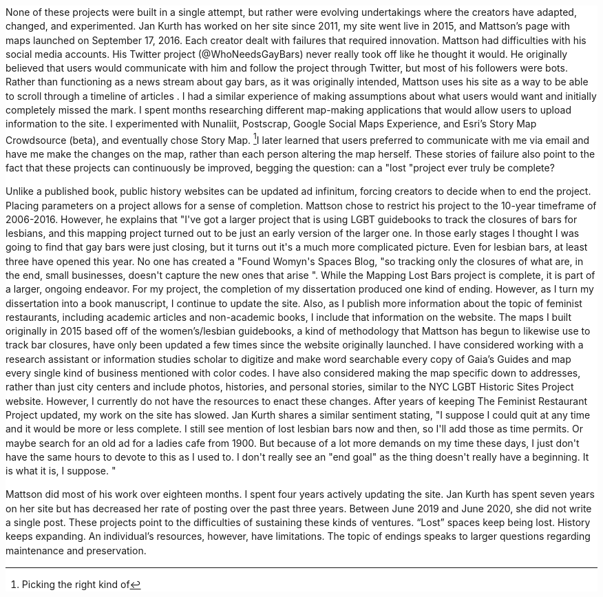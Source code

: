 
None of these projects were built in a single attempt, but rather were evolving undertakings where the creators have adapted, changed, and experimented. Jan Kurth has worked on her site since 2011, my site went live in 2015, and Mattson’s page with maps launched on September 17, 2016. Each creator dealt with failures that required innovation. Mattson had difficulties with his social media accounts. His Twitter project (@WhoNeedsGayBars) never really took off like he thought it would. He originally believed that users would communicate with him and follow the project through Twitter, but most of his followers were bots. Rather than functioning as a news stream about gay bars, as it was originally intended, Mattson uses his site as a way to be able to scroll through a timeline of articles . I had a similar experience of making assumptions about what users would want and initially completely missed the mark. I spent months researching different map-making applications that would allow users to upload information to the site. I experimented with Nunaliit, Postscrap, Google Social Maps Experience, and Esri’s Story Map Crowdsource (beta), and eventually chose Story Map. [^3]I later learned that users preferred to communicate with me via email and have me make the changes on the map, rather than each person altering the map herself. These stories of failure also point to the fact that these projects can continuously be improved, begging the question: can a "lost "project ever truly be complete? 

Unlike a published book, public history websites can be updated ad infinitum, forcing creators to decide when to end the project. Placing parameters on a project allows for a sense of completion. Mattson chose to restrict his project to the 10-year timeframe of 2006-2016. However, he explains that "I've got a larger project that is using LGBT guidebooks to track the closures of bars for lesbians, and this mapping project turned out to be just an early version of the larger one. In those early stages I thought I was going to find that gay bars were just closing, but it turns out it's a much more complicated picture. Even for lesbian bars, at least three have opened this year. No one has created a "Found Womyn's Spaces Blog, "so tracking only the closures of what are, in the end, small businesses, doesn't capture the new ones that arise ". While the Mapping Lost Bars project is complete, it is part of a larger, ongoing endeavor. For my project, the completion of my dissertation produced one kind of ending. However, as I turn my dissertation into a book manuscript, I continue to update the site. Also, as I publish more information about the topic of feminist restaurants, including academic articles and non-academic books, I include that information on the website. The maps I built originally in 2015 based off of the women’s/lesbian guidebooks, a kind of methodology that Mattson has begun to likewise use to track bar closures, have only been updated a few times since the website originally launched. I have considered working with a research assistant or information studies scholar to digitize and make word searchable every copy of Gaia’s Guides and map every single kind of business mentioned with color codes. I have also considered making the map specific down to addresses, rather than just city centers and include photos, histories, and personal stories, similar to the NYC LGBT Historic Sites Project website. However, I currently do not have the resources to enact these changes. After years of keeping The Feminist Restaurant Project updated, my work on the site has slowed. Jan Kurth shares a similar sentiment stating, "I suppose I could quit at any time and it would be more or less complete. I still see mention of lost lesbian bars now and then, so I'll add those as time permits. Or maybe search for an old ad for a ladies cafe from 1900. But because of a lot more demands on my time these days, I just don't have the same hours to devote to this as I used to. I don't really see an "end goal" as the thing doesn't really have a beginning. It is what it is, I suppose. "

Mattson did most of his work over eighteen months. I spent four years actively updating the site. Jan Kurth has spent seven years on her site but has decreased her rate of posting over the past three years. Between June 2019 and June 2020, she did not write a single post. These projects point to the difficulties of sustaining these kinds of ventures. “Lost” spaces keep being lost. History keeps expanding. An individual’s resources, however, have limitations. The topic of endings speaks to larger questions regarding maintenance and preservation. 


[^1]: This technique
[^2]: She has given me permission to
[^3]: Picking the right kind of
[^4]: Ian Milligan’s WARC project offers another